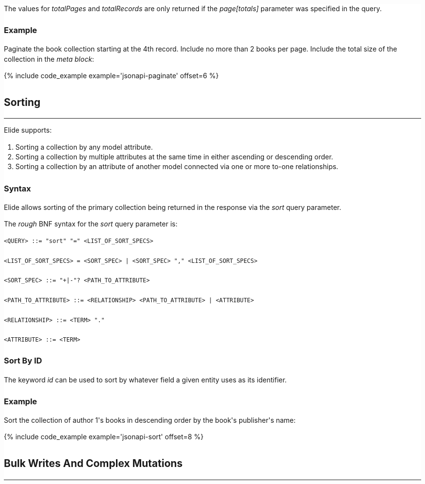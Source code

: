 The values for _totalPages_ and _totalRecords_ are only returned if the _page[totals]_ 
parameter was specified in the query.

### Example

Paginate the book collection starting at the 4th record.  Include no more than 2 books per page.
Include the total size of the collection in the _meta block_:

{% include code_example example='jsonapi-paginate' offset=6 %}

## Sorting
--------------------------

Elide supports:
1.  Sorting a collection by any model attribute.
2.  Sorting a collection by multiple attributes at the same time in either ascending or descending order.
3.  Sorting a collection by an attribute of another model connected via one or more to-one relationships.

### Syntax
Elide allows sorting of the primary collection being returned in the response via the _sort_ query parameter.

The _rough_ BNF syntax for the _sort_ query parameter is:
```
<QUERY> ::= "sort" "=" <LIST_OF_SORT_SPECS>

<LIST_OF_SORT_SPECS> = <SORT_SPEC> | <SORT_SPEC> "," <LIST_OF_SORT_SPECS>

<SORT_SPEC> ::= "+|-"? <PATH_TO_ATTRIBUTE>

<PATH_TO_ATTRIBUTE> ::= <RELATIONSHIP> <PATH_TO_ATTRIBUTE> | <ATTRIBUTE>

<RELATIONSHIP> ::= <TERM> "."

<ATTRIBUTE> ::= <TERM>
```

### Sort By ID

The keyword _id_ can be used to sort by whatever field a given entity uses as its identifier.

### Example

Sort the collection of author 1's books in descending order by the book's publisher's name:

{% include code_example example='jsonapi-sort' offset=8 %}


## Bulk Writes And Complex Mutations
--------------------------
